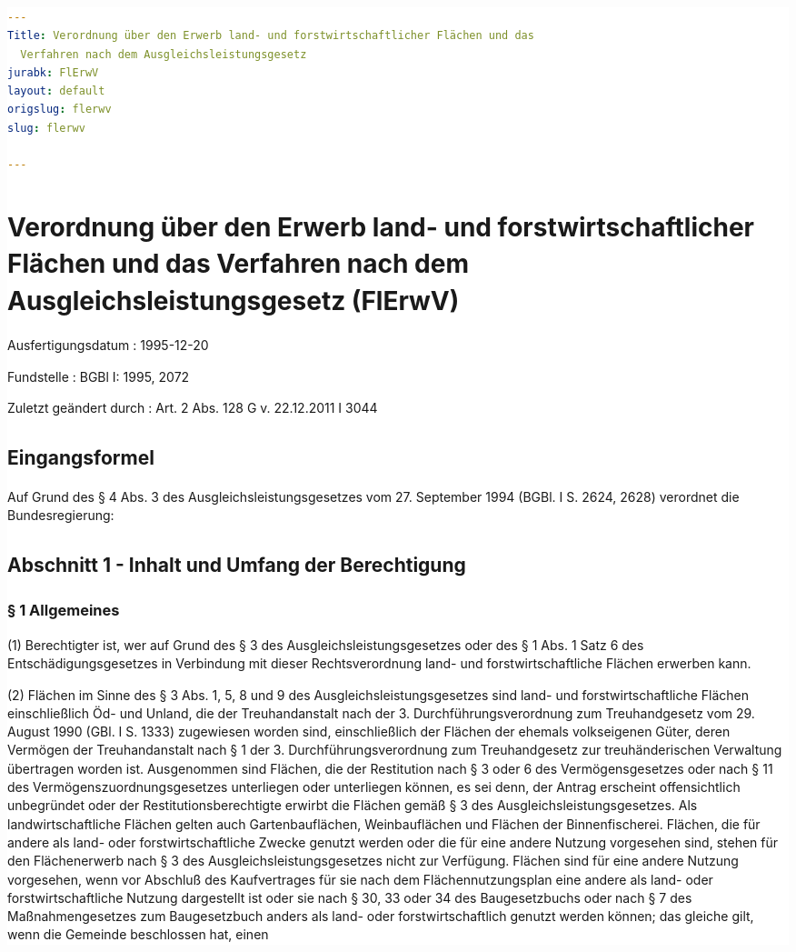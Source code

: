 ```yaml
---
Title: Verordnung über den Erwerb land- und forstwirtschaftlicher Flächen und das
  Verfahren nach dem Ausgleichsleistungsgesetz
jurabk: FlErwV
layout: default
origslug: flerwv
slug: flerwv

---
```


# Verordnung über den Erwerb land- und forstwirtschaftlicher Flächen und das Verfahren nach dem Ausgleichsleistungsgesetz (FlErwV)

Ausfertigungsdatum
:   1995-12-20

Fundstelle
:   BGBl I: 1995, 2072

Zuletzt geändert durch
:   Art. 2 Abs. 128 G v. 22.12.2011 I 3044

## Eingangsformel

Auf Grund des § 4 Abs. 3 des Ausgleichsleistungsgesetzes vom 27.
September 1994 (BGBl. I S. 2624, 2628) verordnet die Bundesregierung:

## Abschnitt 1 - Inhalt und Umfang der Berechtigung

### § 1 Allgemeines

(1) Berechtigter ist, wer auf Grund des § 3 des
Ausgleichsleistungsgesetzes oder des § 1 Abs. 1 Satz 6 des
Entschädigungsgesetzes in Verbindung mit dieser Rechtsverordnung land-
und forstwirtschaftliche Flächen erwerben kann.

(2) Flächen im Sinne des § 3 Abs. 1, 5, 8 und 9 des
Ausgleichsleistungsgesetzes sind land- und forstwirtschaftliche
Flächen einschließlich Öd- und Unland, die der Treuhandanstalt nach
der 3. Durchführungsverordnung zum Treuhandgesetz vom 29. August 1990
(GBl. I S. 1333) zugewiesen worden sind, einschließlich der Flächen
der ehemals volkseigenen Güter, deren Vermögen der Treuhandanstalt
nach § 1 der 3. Durchführungsverordnung zum Treuhandgesetz zur
treuhänderischen Verwaltung übertragen worden ist. Ausgenommen sind
Flächen, die der Restitution nach § 3 oder 6 des Vermögensgesetzes
oder nach § 11 des Vermögenszuordnungsgesetzes unterliegen oder
unterliegen können, es sei denn, der Antrag erscheint offensichtlich
unbegründet oder der Restitutionsberechtigte erwirbt die Flächen gemäß
§ 3 des Ausgleichsleistungsgesetzes. Als landwirtschaftliche Flächen
gelten auch Gartenbauflächen, Weinbauflächen und Flächen der
Binnenfischerei. Flächen, die für andere als land- oder
forstwirtschaftliche Zwecke genutzt werden oder die für eine andere
Nutzung vorgesehen sind, stehen für den Flächenerwerb nach § 3 des
Ausgleichsleistungsgesetzes nicht zur Verfügung. Flächen sind für eine
andere Nutzung vorgesehen, wenn vor Abschluß des Kaufvertrages für sie
nach dem Flächennutzungsplan eine andere als land- oder
forstwirtschaftliche Nutzung dargestellt ist oder sie nach § 30, 33
oder 34 des Baugesetzbuchs oder nach § 7 des Maßnahmengesetzes zum
Baugesetzbuch anders als land- oder forstwirtschaftlich genutzt werden
können; das gleiche gilt, wenn die Gemeinde beschlossen hat, einen